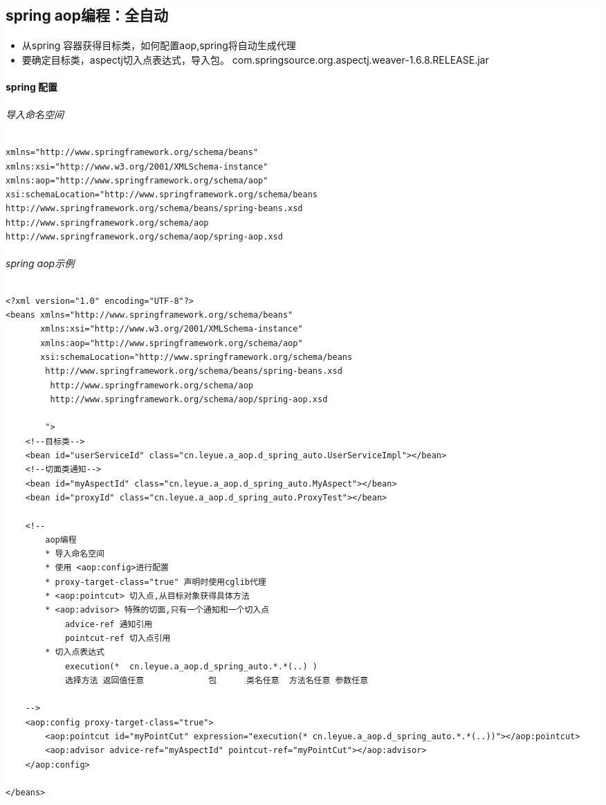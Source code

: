 ## spring aop编程：全自动
* 从spring 容器获得目标类，如何配置aop,spring将自动生成代理
* 要确定目标类，aspectj切入点表达式，导入包。
	com.springsource.org.aspectj.weaver-1.6.8.RELEASE.jar
#### spring 配置
###### 导入命名空间
	xmlns="http://www.springframework.org/schema/beans"
    xmlns:xsi="http://www.w3.org/2001/XMLSchema-instance"
    xmlns:aop="http://www.springframework.org/schema/aop"
    xsi:schemaLocation="http://www.springframework.org/schema/beans
    http://www.springframework.org/schema/beans/spring-beans.xsd
    http://www.springframework.org/schema/aop 
   	http://www.springframework.org/schema/aop/spring-aop.xsd
###### spring aop示例
	<?xml version="1.0" encoding="UTF-8"?>
	<beans xmlns="http://www.springframework.org/schema/beans"
	       xmlns:xsi="http://www.w3.org/2001/XMLSchema-instance"
	       xmlns:aop="http://www.springframework.org/schema/aop"
	       xsi:schemaLocation="http://www.springframework.org/schema/beans
	        http://www.springframework.org/schema/beans/spring-beans.xsd
	         http://www.springframework.org/schema/aop 
	       	 http://www.springframework.org/schema/aop/spring-aop.xsd

	        ">
	    <!--目标类-->
	    <bean id="userServiceId" class="cn.leyue.a_aop.d_spring_auto.UserServiceImpl"></bean>
	    <!--切面类通知-->
	    <bean id="myAspectId" class="cn.leyue.a_aop.d_spring_auto.MyAspect"></bean>
	    <bean id="proxyId" class="cn.leyue.a_aop.d_spring_auto.ProxyTest"></bean>

	    <!--
	        aop编程
	        * 导入命名空间
	        * 使用 <aop:config>进行配置
	        * proxy-target-class="true" 声明时使用cglib代理
	        * <aop:pointcut> 切入点,从目标对象获得具体方法
	        * <aop:advisor> 特殊的切面,只有一个通知和一个切入点
	            advice-ref 通知引用
	            pointcut-ref 切入点引用
	        * 切入点表达式
	            execution(*  cn.leyue.a_aop.d_spring_auto.*.*(..) )
	            选择方法 返回值任意             包      类名任意  方法名任意 参数任意

	    -->
	    <aop:config proxy-target-class="true">
	        <aop:pointcut id="myPointCut" expression="execution(* cn.leyue.a_aop.d_spring_auto.*.*(..))"></aop:pointcut>
	        <aop:advisor advice-ref="myAspectId" pointcut-ref="myPointCut"></aop:advisor>
	    </aop:config>

	</beans>
